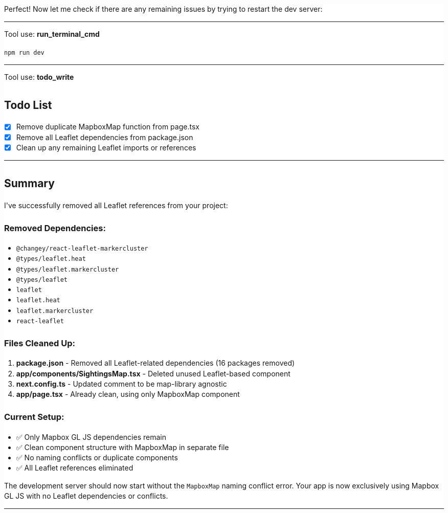 Perfect! Now let me check if there are any remaining issues by trying to restart the dev server:

---

Tool use: **run_terminal_cmd**

```bash
npm run dev
```

---

Tool use: **todo_write**

## Todo List

- [x] Remove duplicate MapboxMap function from page.tsx
- [x] Remove all Leaflet dependencies from package.json
- [x] Clean up any remaining Leaflet imports or references

---

## Summary

I've successfully removed all Leaflet references from your project:

### Removed Dependencies:
- `@changey/react-leaflet-markercluster`
- `@types/leaflet.heat`
- `@types/leaflet.markercluster`
- `@types/leaflet`
- `leaflet`
- `leaflet.heat`
- `leaflet.markercluster`
- `react-leaflet`

### Files Cleaned Up:
1. **package.json** - Removed all Leaflet-related dependencies (16 packages removed)
2. **app/components/SightingsMap.tsx** - Deleted unused Leaflet-based component
3. **next.config.ts** - Updated comment to be map-library agnostic
4. **app/page.tsx** - Already clean, using only MapboxMap component

### Current Setup:
- ✅ Only Mapbox GL JS dependencies remain
- ✅ Clean component structure with MapboxMap in separate file
- ✅ No naming conflicts or duplicate components
- ✅ All Leaflet references eliminated

The development server should now start without the `MapboxMap` naming conflict error. Your app is now exclusively using Mapbox GL JS with no Leaflet dependencies or conflicts.

---

